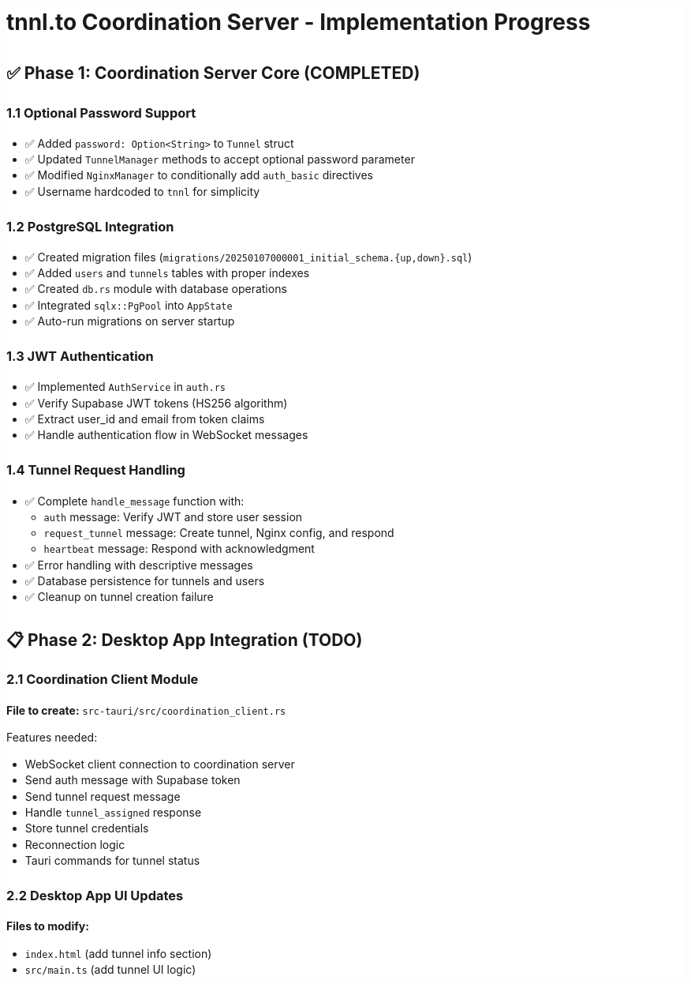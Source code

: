 # tnnl.to Coordination Server - Implementation Progress

## ✅ Phase 1: Coordination Server Core (COMPLETED)

### 1.1 Optional Password Support
- ✅ Added `password: Option<String>` to `Tunnel` struct
- ✅ Updated `TunnelManager` methods to accept optional password parameter
- ✅ Modified `NginxManager` to conditionally add `auth_basic` directives
- ✅ Username hardcoded to `tnnl` for simplicity

### 1.2 PostgreSQL Integration
- ✅ Created migration files (`migrations/20250107000001_initial_schema.{up,down}.sql`)
- ✅ Added `users` and `tunnels` tables with proper indexes
- ✅ Created `db.rs` module with database operations
- ✅ Integrated `sqlx::PgPool` into `AppState`
- ✅ Auto-run migrations on server startup

### 1.3 JWT Authentication
- ✅ Implemented `AuthService` in `auth.rs`
- ✅ Verify Supabase JWT tokens (HS256 algorithm)
- ✅ Extract user_id and email from token claims
- ✅ Handle authentication flow in WebSocket messages

### 1.4 Tunnel Request Handling
- ✅ Complete `handle_message` function with:
  - `auth` message: Verify JWT and store user session
  - `request_tunnel` message: Create tunnel, Nginx config, and respond
  - `heartbeat` message: Respond with acknowledgment
- ✅ Error handling with descriptive messages
- ✅ Database persistence for tunnels and users
- ✅ Cleanup on tunnel creation failure

## 📋 Phase 2: Desktop App Integration (TODO)

### 2.1 Coordination Client Module
**File to create:** `src-tauri/src/coordination_client.rs`

Features needed:
- WebSocket client connection to coordination server
- Send auth message with Supabase token
- Send tunnel request message
- Handle `tunnel_assigned` response
- Store tunnel credentials
- Reconnection logic
- Tauri commands for tunnel status

### 2.2 Desktop App UI Updates
**Files to modify:**
- `index.html` (add tunnel info section)
- `src/main.ts` (add tunnel UI logic)
